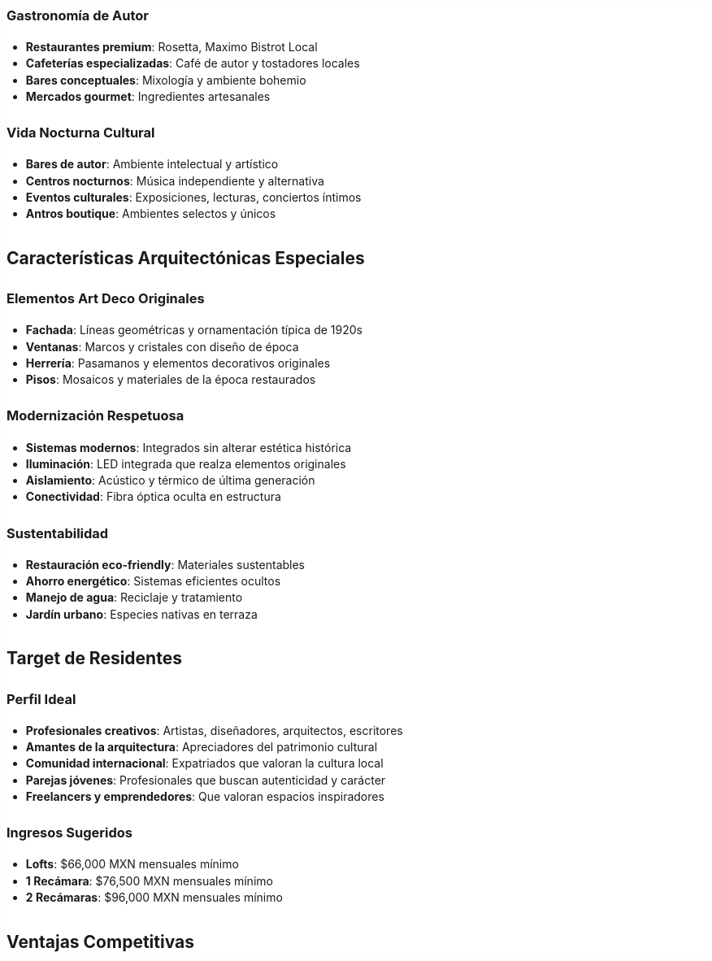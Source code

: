 ### Gastronomía de Autor
- **Restaurantes premium**: Rosetta, Maximo Bistrot Local
- **Cafeterías especializadas**: Café de autor y tostadores locales
- **Bares conceptuales**: Mixología y ambiente bohemio
- **Mercados gourmet**: Ingredientes artesanales

### Vida Nocturna Cultural
- **Bares de autor**: Ambiente intelectual y artístico
- **Centros nocturnos**: Música independiente y alternativa
- **Eventos culturales**: Exposiciones, lecturas, conciertos íntimos
- **Antros boutique**: Ambientes selectos y únicos

## Características Arquitectónicas Especiales

### Elementos Art Deco Originales
- **Fachada**: Líneas geométricas y ornamentación típica de 1920s
- **Ventanas**: Marcos y cristales con diseño de época
- **Herrería**: Pasamanos y elementos decorativos originales
- **Pisos**: Mosaicos y materiales de la época restaurados

### Modernización Respetuosa
- **Sistemas modernos**: Integrados sin alterar estética histórica
- **Iluminación**: LED integrada que realza elementos originales
- **Aislamiento**: Acústico y térmico de última generación
- **Conectividad**: Fibra óptica oculta en estructura

### Sustentabilidad
- **Restauración eco-friendly**: Materiales sustentables
- **Ahorro energético**: Sistemas eficientes ocultos
- **Manejo de agua**: Reciclaje y tratamiento
- **Jardín urbano**: Especies nativas en terraza

## Target de Residentes

### Perfil Ideal
- **Profesionales creativos**: Artistas, diseñadores, arquitectos, escritores
- **Amantes de la arquitectura**: Apreciadores del patrimonio cultural
- **Comunidad internacional**: Expatriados que valoran la cultura local
- **Parejas jóvenes**: Profesionales que buscan autenticidad y carácter
- **Freelancers y emprendedores**: Que valoran espacios inspiradores

### Ingresos Sugeridos
- **Lofts**: $66,000 MXN mensuales mínimo
- **1 Recámara**: $76,500 MXN mensuales mínimo
- **2 Recámaras**: $96,000 MXN mensuales mínimo

## Ventajas Competitivas

